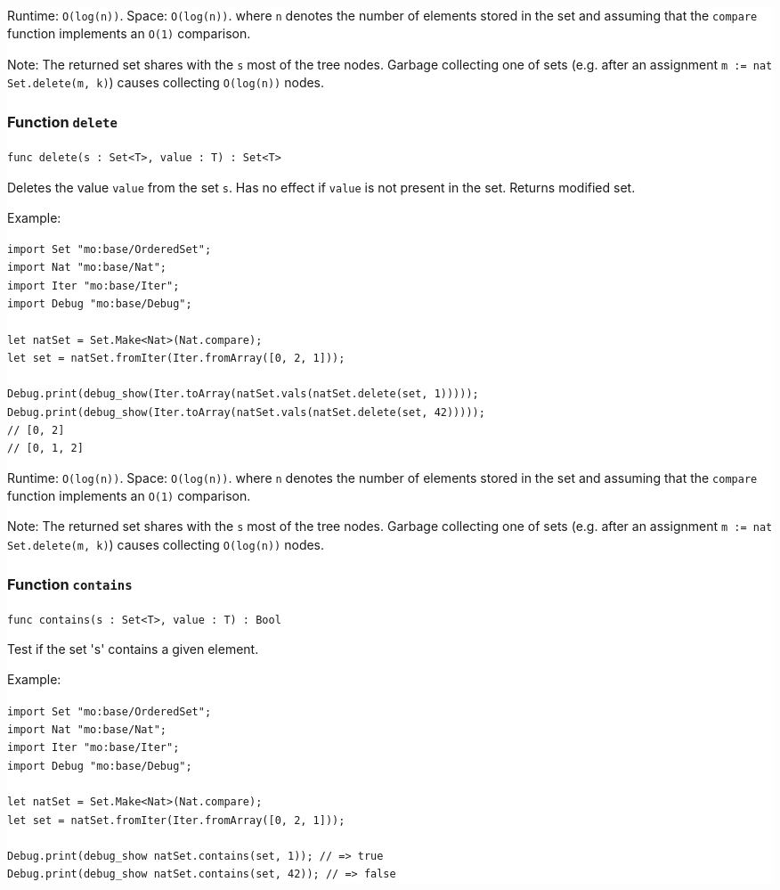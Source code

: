 Runtime: `O(log(n))`.
Space: `O(log(n))`.
where `n` denotes the number of elements stored in the set and
assuming that the `compare` function implements an `O(1)` comparison.

Note: The returned set shares with the `s` most of the tree nodes. 
Garbage collecting one of sets (e.g. after an assignment `m := natSet.delete(m, k)`)
causes collecting `O(log(n))` nodes.


### Function `delete`
``` motoko no-repl
func delete(s : Set<T>, value : T) : Set<T>
```

Deletes the value `value` from the set `s`. Has no effect if `value` is not
present in the set. Returns modified set.

Example:
```motoko
import Set "mo:base/OrderedSet";
import Nat "mo:base/Nat";
import Iter "mo:base/Iter";
import Debug "mo:base/Debug";

let natSet = Set.Make<Nat>(Nat.compare);
let set = natSet.fromIter(Iter.fromArray([0, 2, 1]));

Debug.print(debug_show(Iter.toArray(natSet.vals(natSet.delete(set, 1)))));
Debug.print(debug_show(Iter.toArray(natSet.vals(natSet.delete(set, 42)))));
// [0, 2]
// [0, 1, 2]
```

Runtime: `O(log(n))`.
Space: `O(log(n))`.
where `n` denotes the number of elements stored in the set and
assuming that the `compare` function implements an `O(1)` comparison.

Note: The returned set shares with the `s` most of the tree nodes. 
Garbage collecting one of sets (e.g. after an assignment `m := natSet.delete(m, k)`)
causes collecting `O(log(n))` nodes.


### Function `contains`
``` motoko no-repl
func contains(s : Set<T>, value : T) : Bool
```

Test if the set 's' contains a given element.

Example:
```motoko
import Set "mo:base/OrderedSet";
import Nat "mo:base/Nat";
import Iter "mo:base/Iter";
import Debug "mo:base/Debug";

let natSet = Set.Make<Nat>(Nat.compare);
let set = natSet.fromIter(Iter.fromArray([0, 2, 1]));

Debug.print(debug_show natSet.contains(set, 1)); // => true
Debug.print(debug_show natSet.contains(set, 42)); // => false
```

